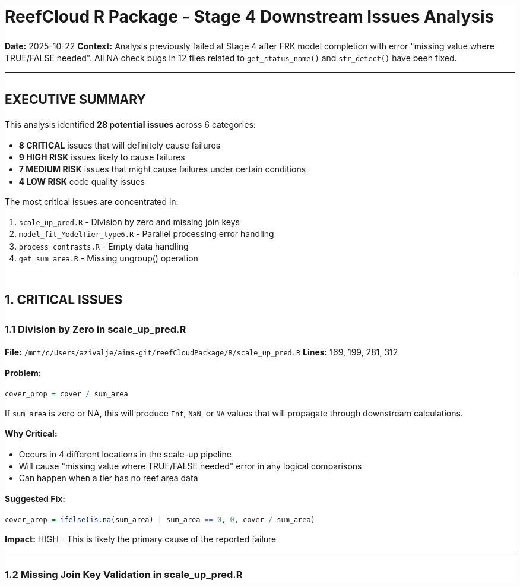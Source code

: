 # ReefCloud R Package - Stage 4 Downstream Issues Analysis

**Date:** 2025-10-22
**Context:** Analysis previously failed at Stage 4 after FRK model completion with error "missing value where TRUE/FALSE needed". All NA check bugs in 12 files related to `get_status_name()` and `str_detect()` have been fixed.

---

## EXECUTIVE SUMMARY

This analysis identified **28 potential issues** across 6 categories:
- **8 CRITICAL** issues that will definitely cause failures
- **9 HIGH RISK** issues likely to cause failures
- **7 MEDIUM RISK** issues that might cause failures under certain conditions
- **4 LOW RISK** code quality issues

The most critical issues are concentrated in:
1. `scale_up_pred.R` - Division by zero and missing join keys
2. `model_fit_ModelTier_type6.R` - Parallel processing error handling
3. `process_contrasts.R` - Empty data handling
4. `get_sum_area.R` - Missing ungroup() operation

---

## 1. CRITICAL ISSUES

### 1.1 Division by Zero in scale_up_pred.R

**File:** `/mnt/c/Users/azivalje/aims-git/reefCloudPackage/R/scale_up_pred.R`
**Lines:** 169, 199, 281, 312

**Problem:**
```r
cover_prop = cover / sum_area
```
If `sum_area` is zero or NA, this will produce `Inf`, `NaN`, or `NA` values that will propagate through downstream calculations.

**Why Critical:**
- Occurs in 4 different locations in the scale-up pipeline
- Will cause "missing value where TRUE/FALSE needed" error in any logical comparisons
- Can happen when a tier has no reef area data

**Suggested Fix:**
```r
cover_prop = ifelse(is.na(sum_area) | sum_area == 0, 0, cover / sum_area)
```

**Impact:** HIGH - This is likely the primary cause of the reported failure

---

### 1.2 Missing Join Key Validation in scale_up_pred.R
